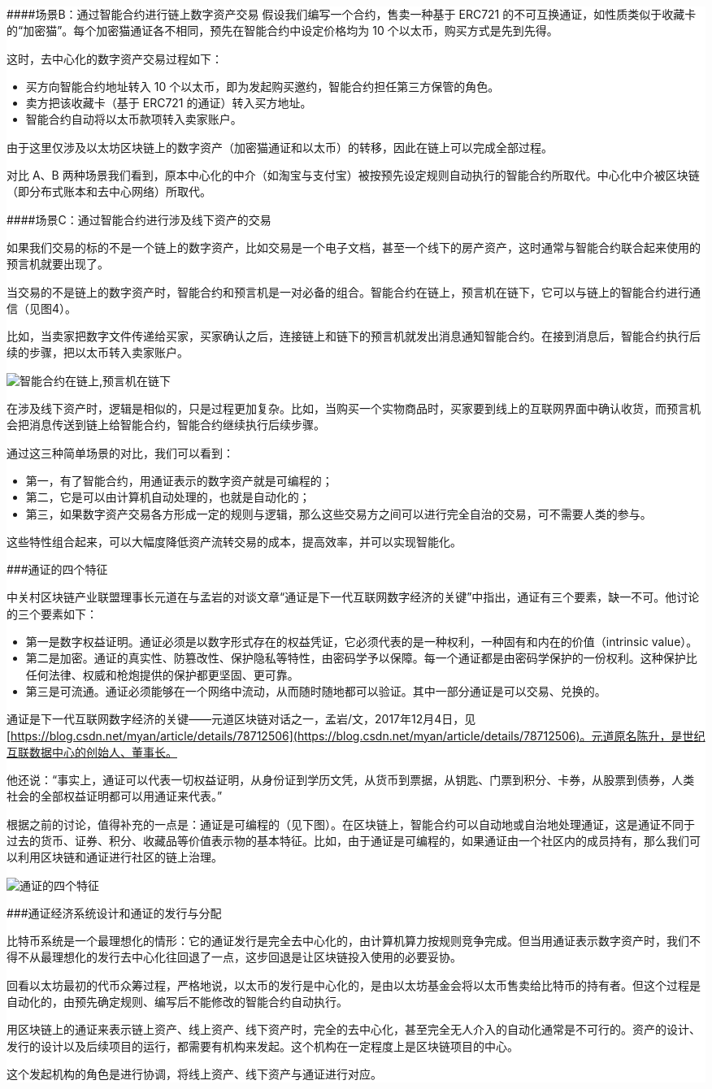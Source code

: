 ####场景B：通过智能合约进行链上数字资产交易
假设我们编写一个合约，售卖一种基于 ERC721 的不可互换通证，如性质类似于收藏卡的“加密猫”。每个加密猫通证各不相同，预先在智能合约中设定价格均为 10 个以太币，购买方式是先到先得。

这时，去中心化的数字资产交易过程如下：
+ 买方向智能合约地址转入 10 个以太币，即为发起购买邀约，智能合约担任第三方保管的角色。
+ 卖方把该收藏卡（基于 ERC721 的通证）转入买方地址。
+ 智能合约自动将以太币款项转入卖家账户。

由于这里仅涉及以太坊区块链上的数字资产（加密猫通证和以太币）的转移，因此在链上可以完成全部过程。

对比 A、B 两种场景我们看到，原本中心化的中介（如淘宝与支付宝）被按预先设定规则自动执行的智能合约所取代。中心化中介被区块链（即分布式账本和去中心网络）所取代。

####场景C：通过智能合约进行涉及线下资产的交易

如果我们交易的标的不是一个链上的数字资产，比如交易是一个电子文档，甚至一个线下的房产资产，这时通常与智能合约联合起来使用的预言机就要出现了。

当交易的不是链上的数字资产时，智能合约和预言机是一对必备的组合。智能合约在链上，预言机在链下，它可以与链上的智能合约进行通信（见图4）。

比如，当卖家把数字文件传递给买家，买家确认之后，连接链上和链下的预言机就发出消息通知智能合约。在接到消息后，智能合约执行后续的步骤，把以太币转入卖家账户。

![智能合约在链上,预言机在链下](zhinengheyuezailianshangyuyanjizailianxia.jpg)

在涉及线下资产时，逻辑是相似的，只是过程更加复杂。比如，当购买一个实物商品时，买家要到线上的互联网界面中确认收货，而预言机会把消息传送到链上给智能合约，智能合约继续执行后续步骤。

通过这三种简单场景的对比，我们可以看到：

+ 第一，有了智能合约，用通证表示的数字资产就是可编程的；
+ 第二，它是可以由计算机自动处理的，也就是自动化的；
+ 第三，如果数字资产交易各方形成一定的规则与逻辑，那么这些交易方之间可以进行完全自治的交易，可不需要人类的参与。

这些特性组合起来，可以大幅度降低资产流转交易的成本，提高效率，并可以实现智能化。 

###通证的四个特征

中关村区块链产业联盟理事长元道在与孟岩的对谈文章“通证是下一代互联网数字经济的关键”中指出，通证有三个要素，缺一不可。他讨论的三个要素如下：

+ 第一是数字权益证明。通证必须是以数字形式存在的权益凭证，它必须代表的是一种权利，一种固有和内在的价值（intrinsic value）。
+ 第二是加密。通证的真实性、防篡改性、保护隐私等特性，由密码学予以保障。每一个通证都是由密码学保护的一份权利。这种保护比任何法律、权威和枪炮提供的保护都更坚固、更可靠。
+ 第三是可流通。通证必须能够在一个网络中流动，从而随时随地都可以验证。其中一部分通证是可以交易、兑换的。

通证是下一代互联网数字经济的关键——元道区块链对话之一，孟岩/文，2017年12月4日，见[https://blog.csdn.net/myan/article/details/78712506](https://blog.csdn.net/myan/article/details/78712506)。元道原名陈升，是世纪互联数据中心的创始人、董事长。

他还说：“事实上，通证可以代表一切权益证明，从身份证到学历文凭，从货币到票据，从钥匙、门票到积分、卡券，从股票到债券，人类社会的全部权益证明都可以用通证来代表。”

根据之前的讨论，值得补充的一点是：通证是可编程的（见下图）。在区块链上，智能合约可以自动地或自治地处理通证，这是通证不同于过去的货币、证券、积分、收藏品等价值表示物的基本特征。比如，由于通证是可编程的，如果通证由一个社区内的成员持有，那么我们可以利用区块链和通证进行社区的链上治理。

![通证的四个特征](tongzhengdesigetezheng.jpg)

###通证经济系统设计和通证的发行与分配

比特币系统是一个最理想化的情形：它的通证发行是完全去中心化的，由计算机算力按规则竞争完成。但当用通证表示数字资产时，我们不得不从最理想化的发行去中心化往回退了一点，这步回退是让区块链投入使用的必要妥协。

回看以太坊最初的代币众筹过程，严格地说，以太币的发行是中心化的，是由以太坊基金会将以太币售卖给比特币的持有者。但这个过程是自动化的，由预先确定规则、编写后不能修改的智能合约自动执行。

用区块链上的通证来表示链上资产、线上资产、线下资产时，完全的去中心化，甚至完全无人介入的自动化通常是不可行的。资产的设计、发行的设计以及后续项目的运行，都需要有机构来发起。这个机构在一定程度上是区块链项目的中心。

这个发起机构的角色是进行协调，将线上资产、线下资产与通证进行对应。
